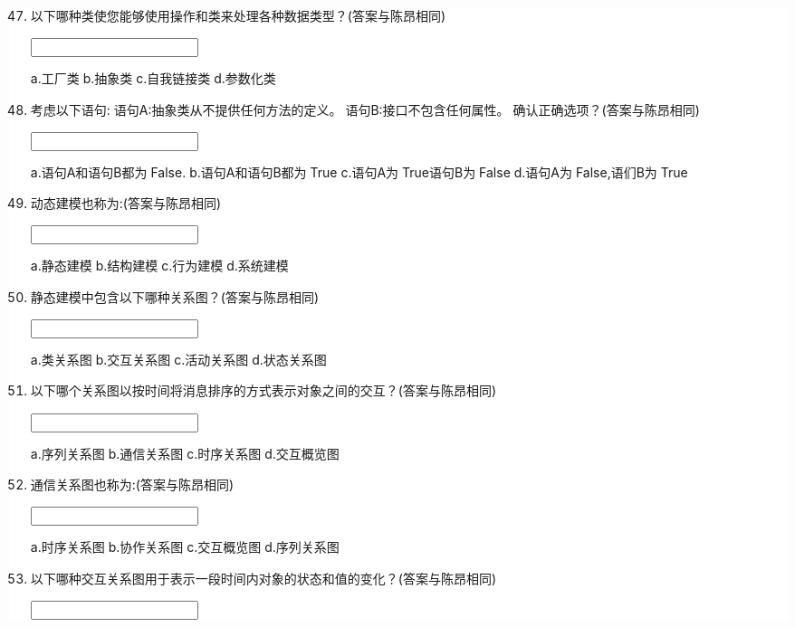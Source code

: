47. 以下哪种类使您能够使用操作和类来处理各种数据类型？(答案与陈昂相同)

    <input type="text" onKeyUp="value=value.replace(/[^Dd]/g,'')" />

    a.工厂类
    b.抽象类
    c.自我链接类
    d.参数化类

48. 考虑以下语句:
    语句A:抽象类从不提供任何方法的定义。
    语句B:接口不包含任何属性。
    确认正确选项？(答案与陈昂相同)

    <input type="text" onKeyUp="value=value.replace(/[^Dd]/g,'')" />

    a.语句A和语句B都为 False.
    b.语句A和语句B都为 True
    c.语句A为 True语句B为 False
    d.语句A为 False,语们B为 True

49. 动态建模也称为:(答案与陈昂相同)

    <input type="text" onKeyUp="value=value.replace(/[^Cc]/g,'')" />

    a.静态建模
    b.结构建模
    c.行为建模
    d.系统建模

50. 静态建模中包含以下哪种关系图？(答案与陈昂相同)

    <input type="text" onKeyUp="value=value.replace(/[^Aa]/g,'')" />

    a.类关系图
    b.交互关系图
    c.活动关系图
    d.状态关系图

51. 以下哪个关系图以按时间将消息排序的方式表示对象之间的交互？(答案与陈昂相同)

    <input type="text" onKeyUp="value=value.replace(/[^Aa]/g,'')" />

    a.序列关系图
    b.通信关系图
    c.时序关系图
    d.交互概览图

52. 通信关系图也称为:(答案与陈昂相同)

    <input type="text" onKeyUp="value=value.replace(/[^Bb]/g,'')" />

    a.时序关系图
    b.协作关系图
    c.交互概览图
    d.序列关系图

53. 以下哪种交互关系图用于表示一段时间内对象的状态和值的变化？(答案与陈昂相同)

    <input type="text" onKeyUp="value=value.replace(/[^Bb]/g,'')" />

